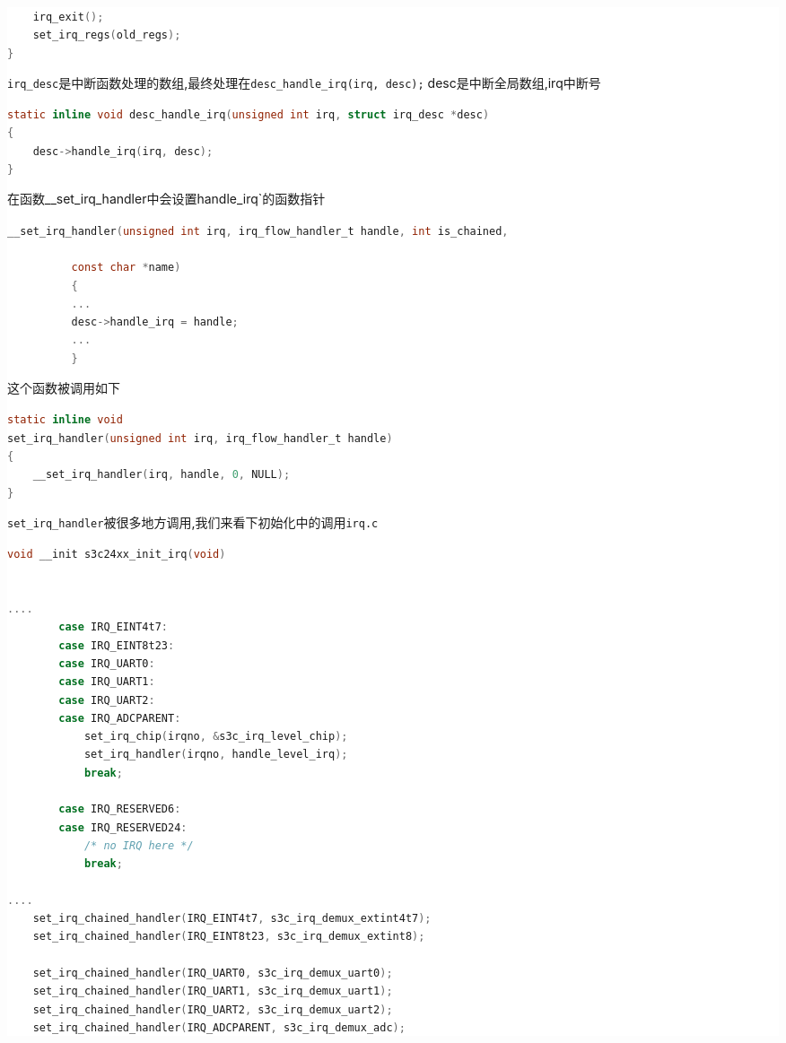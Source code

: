 ```c
	irq_exit();
	set_irq_regs(old_regs);
}
```

`irq_desc`是中断函数处理的数组,最终处理在`desc_handle_irq(irq, desc);` desc是中断全局数组,irq中断号

```c
static inline void desc_handle_irq(unsigned int irq, struct irq_desc *desc)
{
	desc->handle_irq(irq, desc);
}
```

在函数__set_irq_handler中会设置handle_irq`的函数指针

```c
__set_irq_handler(unsigned int irq, irq_flow_handler_t handle, int is_chained,

		  const char *name)
          {
          ...
          desc->handle_irq = handle;
          ...
          }
```

这个函数被调用如下

```c
static inline void
set_irq_handler(unsigned int irq, irq_flow_handler_t handle)
{
	__set_irq_handler(irq, handle, 0, NULL);
}
```

`set_irq_handler`被很多地方调用,我们来看下初始化中的调用`irq.c`

```c
void __init s3c24xx_init_irq(void)


....
		case IRQ_EINT4t7:
		case IRQ_EINT8t23:
		case IRQ_UART0:
		case IRQ_UART1:
		case IRQ_UART2:
		case IRQ_ADCPARENT:
			set_irq_chip(irqno, &s3c_irq_level_chip);
			set_irq_handler(irqno, handle_level_irq);
			break;

		case IRQ_RESERVED6:
		case IRQ_RESERVED24:
			/* no IRQ here */
			break;

....
    set_irq_chained_handler(IRQ_EINT4t7, s3c_irq_demux_extint4t7);
	set_irq_chained_handler(IRQ_EINT8t23, s3c_irq_demux_extint8);

	set_irq_chained_handler(IRQ_UART0, s3c_irq_demux_uart0);
	set_irq_chained_handler(IRQ_UART1, s3c_irq_demux_uart1);
	set_irq_chained_handler(IRQ_UART2, s3c_irq_demux_uart2);
	set_irq_chained_handler(IRQ_ADCPARENT, s3c_irq_demux_adc);

```